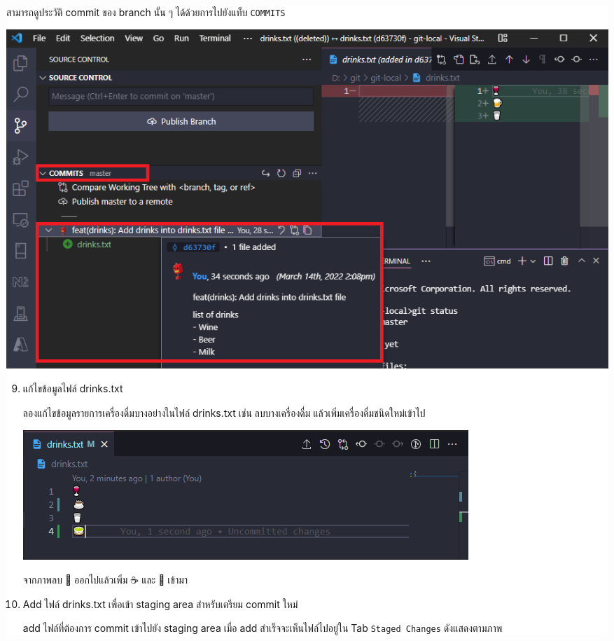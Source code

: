    สามารถดูประวัติ commit ของ branch นั้น ๆ ได้ด้วยการไปยังแท็บ `COMMITS`

   ![Commit history](/assets/images/git-resource/commit-history.PNG)

9. แก้ไขข้อมูลไฟล์ drinks.txt

   ลองแก้ไขข้อมูลรายการเครื่องดื่มบางอย่างในไฟล์ drinks.txt เช่น ลบบางเครื่องดื่ม แล้วเพิ่มเครื่องดื่มชนิดใหม่เข้าไป

   ![Add drinks](/assets/images/git-resource/add-new-drink.PNG)

   จากภาพลบ 🍺 ออกไปแล้วเพิ่ม ☕ และ 🍵 เข้ามา

10. Add ไฟล์ drinks.txt เพื่อเข้า staging area สำหรับเตรียม commit ใหม่

    add ไฟล์ที่ต้องการ commit เข้าไปยัง staging area เมื่อ add สำเร็จจะเห็นไฟล์ไปอยู่ใน Tab `Staged Changes` ดังแสดงตามภาพ
